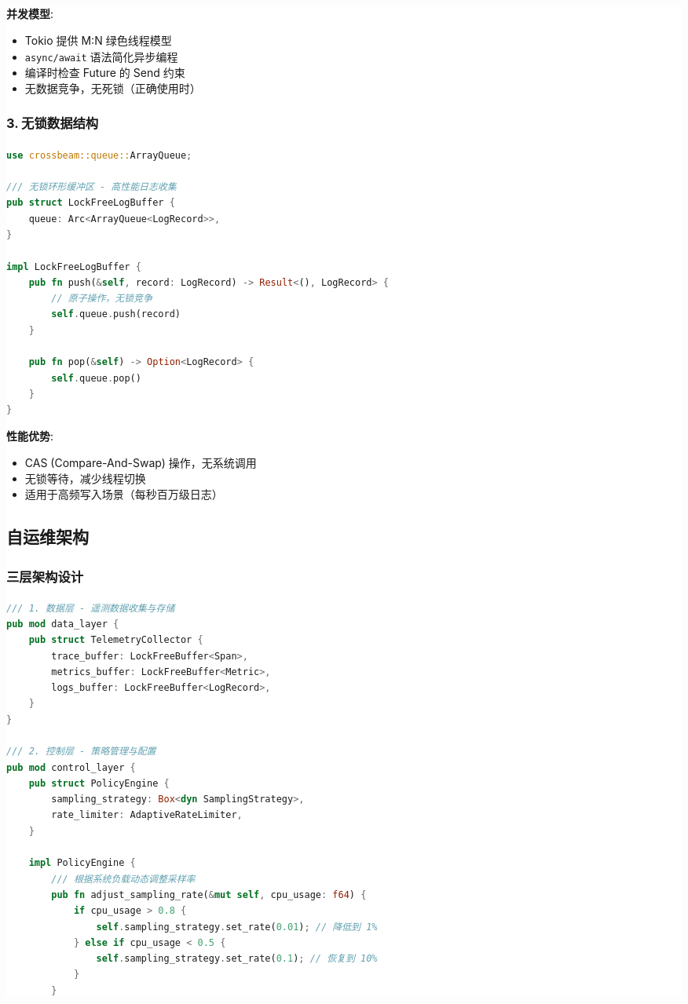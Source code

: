 **并发模型**:

- Tokio 提供 M:N 绿色线程模型
- `async/await` 语法简化异步编程
- 编译时检查 Future 的 Send 约束
- 无数据竞争，无死锁（正确使用时）

### 3. 无锁数据结构

```rust
use crossbeam::queue::ArrayQueue;

/// 无锁环形缓冲区 - 高性能日志收集
pub struct LockFreeLogBuffer {
    queue: Arc<ArrayQueue<LogRecord>>,
}

impl LockFreeLogBuffer {
    pub fn push(&self, record: LogRecord) -> Result<(), LogRecord> {
        // 原子操作，无锁竞争
        self.queue.push(record)
    }
    
    pub fn pop(&self) -> Option<LogRecord> {
        self.queue.pop()
    }
}
```

**性能优势**:

- CAS (Compare-And-Swap) 操作，无系统调用
- 无锁等待，减少线程切换
- 适用于高频写入场景（每秒百万级日志）

## 自运维架构

### 三层架构设计

```rust
/// 1. 数据层 - 遥测数据收集与存储
pub mod data_layer {
    pub struct TelemetryCollector {
        trace_buffer: LockFreeBuffer<Span>,
        metrics_buffer: LockFreeBuffer<Metric>,
        logs_buffer: LockFreeBuffer<LogRecord>,
    }
}

/// 2. 控制层 - 策略管理与配置
pub mod control_layer {
    pub struct PolicyEngine {
        sampling_strategy: Box<dyn SamplingStrategy>,
        rate_limiter: AdaptiveRateLimiter,
    }
    
    impl PolicyEngine {
        /// 根据系统负载动态调整采样率
        pub fn adjust_sampling_rate(&mut self, cpu_usage: f64) {
            if cpu_usage > 0.8 {
                self.sampling_strategy.set_rate(0.01); // 降低到 1%
            } else if cpu_usage < 0.5 {
                self.sampling_strategy.set_rate(0.1); // 恢复到 10%
            }
        }
```